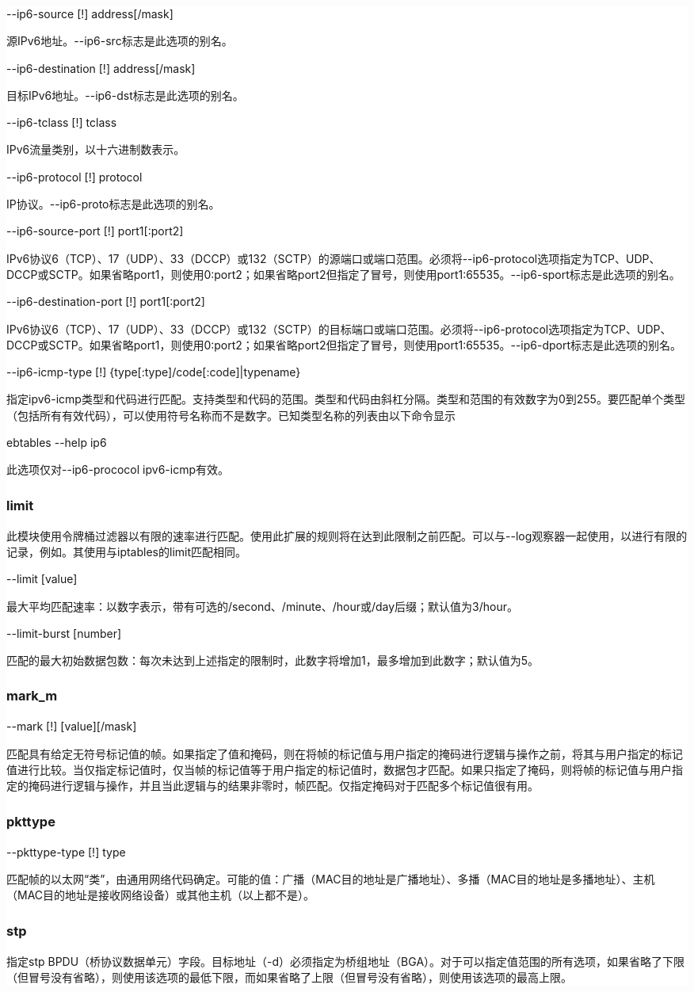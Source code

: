 --ip6-source [!] address[/mask]

源IPv6地址。--ip6-src标志是此选项的别名。

--ip6-destination [!] address[/mask]

目标IPv6地址。--ip6-dst标志是此选项的别名。

--ip6-tclass [!] tclass

IPv6流量类别，以十六进制数表示。

--ip6-protocol [!] protocol

IP协议。--ip6-proto标志是此选项的别名。

--ip6-source-port [!] port1[:port2]

IPv6协议6（TCP）、17（UDP）、33（DCCP）或132（SCTP）的源端口或端口范围。必须将--ip6-protocol选项指定为TCP、UDP、DCCP或SCTP。如果省略port1，则使用0:port2；如果省略port2但指定了冒号，则使用port1:65535。--ip6-sport标志是此选项的别名。

--ip6-destination-port [!] port1[:port2]

IPv6协议6（TCP）、17（UDP）、33（DCCP）或132（SCTP）的目标端口或端口范围。必须将--ip6-protocol选项指定为TCP、UDP、DCCP或SCTP。如果省略port1，则使用0:port2；如果省略port2但指定了冒号，则使用port1:65535。--ip6-dport标志是此选项的别名。

--ip6-icmp-type [!] {type[:type]/code[:code]|typename}

指定ipv6-icmp类型和代码进行匹配。支持类型和代码的范围。类型和代码由斜杠分隔。类型和范围的有效数字为0到255。要匹配单个类型（包括所有有效代码），可以使用符号名称而不是数字。已知类型名称的列表由以下命令显示

  ebtables --help ip6

此选项仅对--ip6-prococol ipv6-icmp有效。

### limit
此模块使用令牌桶过滤器以有限的速率进行匹配。使用此扩展的规则将在达到此限制之前匹配。可以与--log观察器一起使用，以进行有限的记录，例如。其使用与iptables的limit匹配相同。

--limit [value]

最大平均匹配速率：以数字表示，带有可选的/second、/minute、/hour或/day后缀；默认值为3/hour。

--limit-burst [number]

匹配的最大初始数据包数：每次未达到上述指定的限制时，此数字将增加1，最多增加到此数字；默认值为5。

### mark_m

--mark [!] [value][/mask]

匹配具有给定无符号标记值的帧。如果指定了值和掩码，则在将帧的标记值与用户指定的掩码进行逻辑与操作之前，将其与用户指定的标记值进行比较。当仅指定标记值时，仅当帧的标记值等于用户指定的标记值时，数据包才匹配。如果只指定了掩码，则将帧的标记值与用户指定的掩码进行逻辑与操作，并且当此逻辑与的结果非零时，帧匹配。仅指定掩码对于匹配多个标记值很有用。

### pkttype

--pkttype-type [!] type

匹配帧的以太网“类”，由通用网络代码确定。可能的值：广播（MAC目的地址是广播地址）、多播（MAC目的地址是多播地址）、主机（MAC目的地址是接收网络设备）或其他主机（以上都不是）。

### stp
指定stp BPDU（桥协议数据单元）字段。目标地址（-d）必须指定为桥组地址（BGA）。对于可以指定值范围的所有选项，如果省略了下限（但冒号没有省略），则使用该选项的最低下限，而如果省略了上限（但冒号没有省略），则使用该选项的最高上限。
